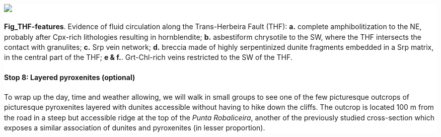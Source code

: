 <img src="fieldguide_figures/thf-features.jpg"
style="max-width: 100%; max-height: 1000px; height: auto;"/>

**Fig_THF-features**. Evidence of fluid circulation along the Trans-Herbeira Fault (THF): **a.** complete amphibolitization to the NE, probably after Cpx-rich lithologies resulting in hornblendite; **b.** asbestiform chrysotile to the SW, where the THF intersects the contact with granulites; **c.** Srp vein network; **d.** breccia made of highly serpentinized dunite fragments embedded in a Srp matrix, in the central part of the THF; **e & f.**. Grt-Chl-rich veins restricted to the SW of the THF.

#### Stop 8: Layered pyroxenites (optional)

To wrap up the day, time and weather allowing, we will walk in small groups to see one of the few picturesque outcrops of picturesque pyroxenites layered with dunites accessible without having to hike down the cliffs. The outcrop is located 100 m from the road in a steep but accessible ridge at the top of the *Punta Robaliceira*, another of the previously studied cross-section which exposes a similar association of dunites and pyroxenites (in lesser proportion).
